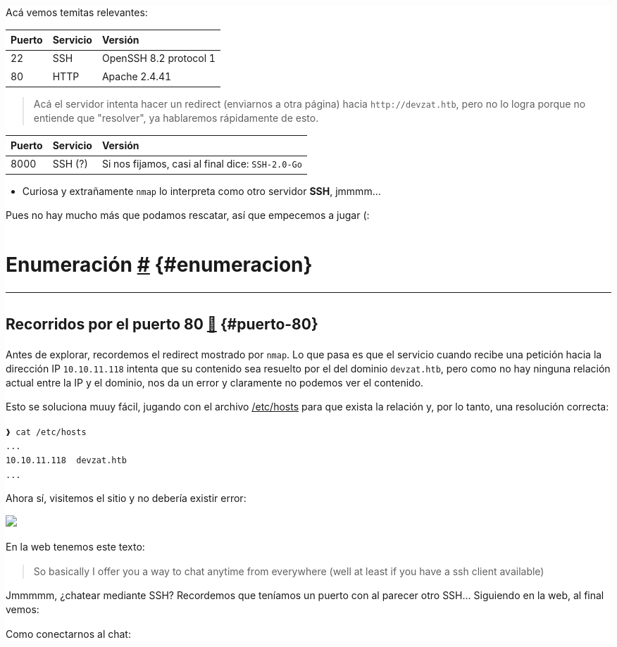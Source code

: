 Acá vemos temitas relevantes:

| Puerto | Servicio | Versión |
| :----- | :------- | :------ |
| 22     | SSH      | OpenSSH 8.2 protocol 1 |
| 80     | HTTP     | Apache 2.4.41 |

> Acá el servidor intenta hacer un redirect (enviarnos a otra página) hacia `http://devzat.htb`, pero no lo logra porque no entiende que "resolver", ya hablaremos rápidamente de esto.

| Puerto | Servicio | Versión |
| :----- | :------- | :------ |
| 8000   | SSH (?)  | Si nos fijamos, casi al final dice: `SSH-2.0-Go` |

* Curiosa y extrañamente `nmap` lo interpreta como otro servidor **SSH**, jmmmm...

Pues no hay mucho más que podamos rescatar, así que empecemos a jugar (:

# Enumeración [#](#enumeracion) {#enumeracion}

---

## Recorridos por el puerto 80 [📌](#puerto-80) {#puerto-80}

Antes de explorar, recordemos el redirect mostrado por `nmap`. Lo que pasa es que el servicio cuando recibe una petición hacia la dirección IP `10.10.11.118` intenta que su contenido sea resuelto por el del dominio `devzat.htb`, pero como no hay ninguna relación actual entre la IP y el dominio, nos da un error y claramente no podemos ver el contenido.

Esto se soluciona muuy fácil, jugando con el archivo [/etc/hosts](https://www.ionos.es/digitalguide/servidores/configuracion/archivo-hosts/) para que exista la relación y, por lo tanto, una resolución correcta:

```bash
❱ cat /etc/hosts
...
10.10.11.118  devzat.htb
...
```

Ahora sí, visitemos el sitio y no debería existir error:

<img src="https://raw.githubusercontent.com/lanzt/blog/main/assets/images/HTB/devzat/389page80.png" class="img-to-zoom" data-toggle="modal" data-target=".modal-zoomed-img" style="width: 100%;"/>

En la web tenemos este texto:

> So basically I offer you a way to chat anytime from everywhere (well at least if you have a ssh client available)

Jmmmmm, ¿chatear mediante SSH? Recordemos que teníamos un puerto con al parecer otro SSH... Siguiendo en la web, al final vemos:

Como conectarnos al chat:
